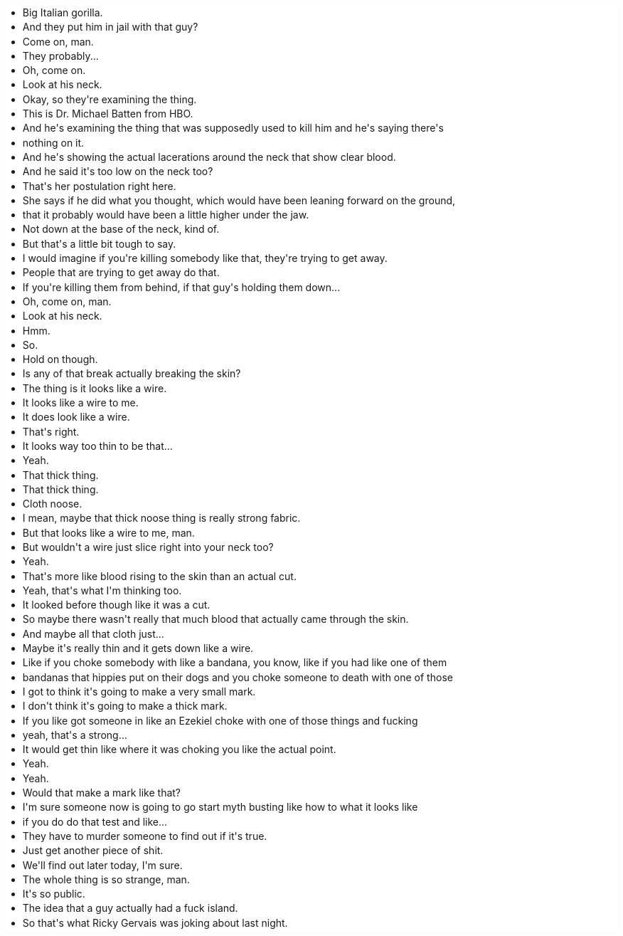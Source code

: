 *  Big Italian gorilla.
*  And they put him in jail with that guy?
*  Come on, man.
*  They probably...
*  Oh, come on.
*  Look at his neck.
*  Okay, so they're examining the thing.
*  This is Dr. Michael Batten from HBO.
*  And he's examining the thing that was supposedly used to kill him and he's saying there's
*  nothing on it.
*  And he's showing the actual lacerations around the neck that show clear blood.
*  And he said it's too low on the neck too?
*  That's her postulation right here.
*  She says if he did what you thought, which would have been leaning forward on the ground,
*  that it probably would have been a little higher under the jaw.
*  Not down at the base of the neck, kind of.
*  But that's a little bit tough to say.
*  I would imagine if you're killing somebody like that, they're trying to get away.
*  People that are trying to get away do that.
*  If you're killing them from behind, if that guy's holding them down...
*  Oh, come on, man.
*  Look at his neck.
*  Hmm.
*  So.
*  Hold on though.
*  Is any of that break actually breaking the skin?
*  The thing is it looks like a wire.
*  It looks like a wire to me.
*  It does look like a wire.
*  That's right.
*  It looks way too thin to be that...
*  Yeah.
*  That thick thing.
*  That thick thing.
*  Cloth noose.
*  I mean, maybe that thick noose thing is really strong fabric.
*  But that looks like a wire to me, man.
*  But wouldn't a wire just slice right into your neck too?
*  Yeah.
*  That's more like blood rising to the skin than an actual cut.
*  Yeah, that's what I'm thinking too.
*  It looked before though like it was a cut.
*  So maybe there wasn't really that much blood that actually came through the skin.
*  And maybe all that cloth just...
*  Maybe it's really thin and it gets down like a wire.
*  Like if you choke somebody with like a bandana, you know, like if you had like one of them
*  bandanas that hippies put on their dogs and you choke someone to death with one of those
*  I got to think it's going to make a very small mark.
*  I don't think it's going to make a thick mark.
*  If you like got someone in like an Ezekiel choke with one of those things and fucking
*  yeah, that's a strong...
*  It would get thin like where it was choking you like the actual point.
*  Yeah.
*  Yeah.
*  Would that make a mark like that?
*  I'm sure someone now is going to go start myth busting like how to what it looks like
*  if you do do that test and like...
*  They have to murder someone to find out if it's true.
*  Just get another piece of shit.
*  We'll find out later today, I'm sure.
*  The whole thing is so strange, man.
*  It's so public.
*  The idea that a guy actually had a fuck island.
*  So that's what Ricky Gervais was joking about last night.